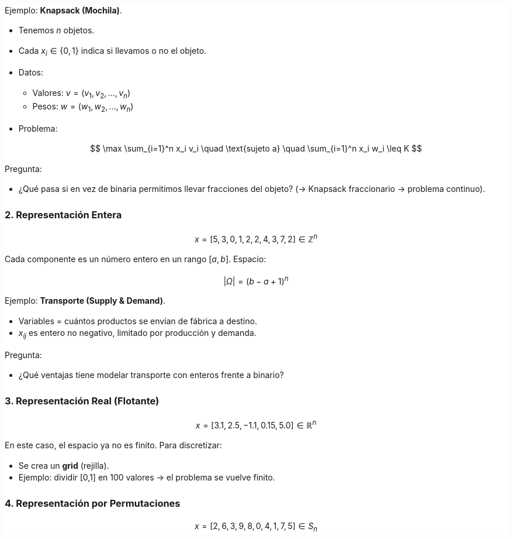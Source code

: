 Ejemplo: **Knapsack (Mochila)**.

* Tenemos $n$ objetos.
* Cada $x_i \in \{0,1\}$ indica si llevamos o no el objeto.
* Datos:

  * Valores: $v = (v_1, v_2, ..., v_n)$
  * Pesos: $w = (w_1, w_2, ..., w_n)$
* Problema:

$$
\max \sum_{i=1}^n x_i v_i \quad \text{sujeto a} \quad \sum_{i=1}^n x_i w_i \leq K
$$

Pregunta:

* ¿Qué pasa si en vez de binaria permitimos llevar fracciones del objeto? (→ Knapsack fraccionario → problema continuo).

### 2. Representación Entera

$$
x = [5,3,0,1,2,2,4,3,7,2] \in \mathbb{Z}^n
$$

Cada componente es un número entero en un rango $[a,b]$.
Espacio:

$$
|\Omega| = (b-a+1)^n
$$

Ejemplo: **Transporte (Supply & Demand)**.

* Variables = cuántos productos se envían de fábrica a destino.
* $x_{ij}$ es entero no negativo, limitado por producción y demanda.

Pregunta:

* ¿Qué ventajas tiene modelar transporte con enteros frente a binario?

### 3. Representación Real (Flotante)

$$
x = [3.1, 2.5, -1.1, 0.15, 5.0] \in \mathbb{R}^n
$$

En este caso, el espacio ya no es finito. Para discretizar:

* Se crea un **grid** (rejilla).
* Ejemplo: dividir \[0,1] en 100 valores → el problema se vuelve finito.

### 4. Representación por Permutaciones

$$
x = [2,6,3,9,8,0,4,1,7,5] \in S_n
$$

